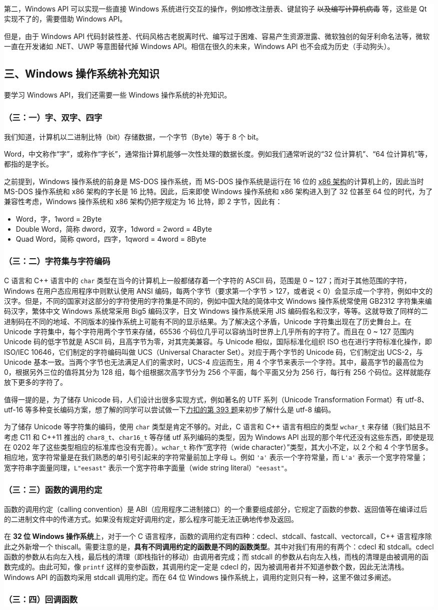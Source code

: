 第二，Windows API 可以实现一些直接 Windows 系统进行交互的操作，例如修改注册表、键鼠钩子 ~~以及编写计算机病毒~~ 等，这些是 Qt 实现不了的，需要借助 Windows API。

但是，由于 Windows API 代码封装性差、代码风格古老脱离时代、编写过于困难、容易产生资源泄露、微软独创的匈牙利命名法等，微软一直在开发诸如 .NET、UWP 等意图替代掉 Windows API。相信在很久的未来，Windows API 也不会成为历史（手动狗头）。

## 三、Windows 操作系统补充知识

要学习 Windows API，我们还需要一些 Windows 操作系统的补充知识。

### （三：一）字、双字、四字

我们知道，计算机以二进制比特（bit）存储数据，一个字节（Byte）等于 8 个 bit。

Word，中文称作“字”，或称作“字长”，通常指计算机能够一次性处理的数据长度。例如我们通常听说的“32 位计算机”、“64 位计算机”等，都指的是字长。

之前提到，Windows 操作系统的前身是 MS-DOS 操作系统，而 MS-DOS 操作系统是运行在 16 位的 [x86 架构](https://en.wikipedia.org/wiki/X86)的计算机上的，因此当时 MS-DOS 操作系统和 x86 架构的字长是 16 比特。因此，后来即使 Windows 操作系统和 x86 架构进入到了 32 位甚至 64 位的时代，为了兼容性考虑，Windows 操作系统和 x86 架构仍把字规定为 16 比特，即 2 字节，因此有：

+ Word，字，1word = 2Byte
+ Double Word，简称 dword，双字，1dword = 2word = 4Byte
+ Quad Word，简称 qword，四字，1qword = 4word = 8Byte

### （三：二）字符集与字符编码

C 语言和 C++ 语言中的 `char` 类型在当今的计算机上一般都储存着一个字符的 ASCII 码，范围是 0 \~ 127；而对于其他范围的字符，Windows 在用户态应用程序中则默认使用 ANSI 编码，每两个字节（要求第一个字节 > 127，或者说 < 0）会显示成一个字符，例如中文的汉字。但是，不同的国家对这部分的字符使用的字符集是不同的，例如中国大陆的简体中文 Windows 操作系统常使用 GB2312 字符集来编码汉字，繁体中文 Windows 系统常采用 Big5 编码汉字，日文 Windows 操作系统采用 JIS 编码假名和汉字，等等。这就导致了同样的二进制码在不同的地域、不同版本的操作系统上可能有不同的显示结果。为了解决这个矛盾，Unicode 字符集出现在了历史舞台上。在 Unicode 字符集中，每个字符用两个字节来存储，65536 个码位几乎可以容纳当时世界上几乎所有的字符了。而且在 0 \~ 127 范围内 Unicode 码的低字节就是 ASCII 码，且高字节为零，对其完美兼容。与 Unicode 相似，国际标准化组织 ISO 也在进行字符标准化操作，即 ISO/IEC 10646，它们制定的字符编码叫做 UCS（Universal Character Set）。对应于两个字节的 Unicode 码，它们制定出 UCS-2，与 Unicode 基本一致。当两个字节也无法满足人们的需求时，UCS-4 应运而生，用 4 个字节来表示一个字符。其中，最高字节的最高位为 0，根据另外三位的值将其分为 128 组，每个组根据次高字节分为 256 个平面，每个平面又分为 256 行，每行有 256 个码位。这样就能存放下更多的字符了。

值得一提的是，为了储存 Unicode 码，人们设计出很多实现方式，例如著名的 UTF 系列（Unicode Transformation Format）有 utf-8、utf-16 等多种变长编码方案，想了解的同学可以尝试做一下[力扣的第 393 题](https://leetcode.cn/problems/utf-8-validation/description/)来初步了解什么是 utf-8 编码。

为了储存 Unicode 等字符集的编码，使用 `char` 类型是肯定不够的。对此，C 语言和 C++ 语言有相应的类型 `wchar_t` 来存储（我们姑且不考虑 C11 和 C++11 推出的 `char8_t`、`char16_t` 等存储 utf 系列编码的类型，因为 Windows API 出现的那个年代还没有这些东西，即使是现在 0202 年了这些类型相应的标准库也没有完善）。`wchar_t` 称作“宽字符（wide character）”类型，其大小不定，以 2 个和 4 个字节居多。相应地，宽字符常量是在我们熟悉的单引号引起来的字符常量前加上字母 `L`。例如 `'a'` 表示一个字符常量，而 `L'a'` 表示一个宽字符常量；宽字符串字面量同理，`L"eesast"` 表示一个宽字符串字面量（wide string literal）`"eesast"`。

### （三：三）函数的调用约定

函数的调用约定（calling convention）是 ABI（应用程序二进制接口）的一个重要组成部分，它规定了函数的参数、返回值等在编译过后的二进制文件中的传递方式。如果没有规定好调用约定，那么程序可能无法正确地传参及返回。

在 **32 位 Windows 操作系统**上，对于一个 C 语言程序，函数的调用约定有四种：cdecl、stdcall、fastcall、vectorcall，C++ 语言程序除此之外新增一个 thiscall。需要注意的是，**具有不同调用约定的函数是不同的函数类型**。其中对我们有用的有两个：cdecl 和 stdcall。cdecl 函数的参数从右向左入栈，最后栈的清理（即栈指针的移动）由调用者完成；而 stdcall 的参数从右向左入栈，而栈的清理是由被调用的函数完成的。由此可知，像 `printf` 这样的变参函数，其调用约定一定是 cdecl 的，因为被调用者并不知道参数个数，因此无法清栈。Windows API 的函数均采用 stdcall 调用约定。而在 64 位 Windows 操作系统上，调用约定则只有一种，这里不做过多阐述。

### （三：四）回调函数
